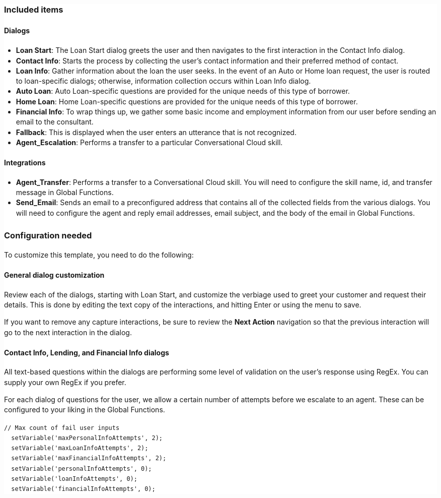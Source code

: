 ### Included items

#### Dialogs

* **Loan Start**: The Loan Start dialog greets the user and then navigates to the first interaction in the Contact Info dialog.
* **Contact Info**: Starts the process by collecting the user’s contact information and their preferred method of contact.
* **Loan Info**: Gather information about the loan the user seeks. In the event of an Auto or Home loan request, the user is routed to loan-specific dialogs; otherwise, information collection occurs within Loan Info dialog.
* **Auto Loan**: Auto Loan-specific questions are provided for the unique needs of this type of borrower.
* **Home Loan**: Home Loan-specific questions are provided for the unique needs of this type of borrower.
* **Financial Info**: To wrap things up, we gather some basic income and employment information from our user before sending an email to the consultant.
* **Fallback**: This is displayed when the user enters an utterance that is not recognized.
* **Agent_Escalation**: Performs a transfer to a particular Conversational Cloud skill.

#### Integrations

* **Agent_Transfer**: Performs a transfer to a Conversational Cloud skill. You will need to configure the skill name, id, and transfer message in Global Functions.
* **Send_Email**: Sends an email to a preconfigured address that contains all of the collected fields from the various dialogs. You will need to configure the agent and reply email addresses, email subject, and the body of the email in Global Functions.

### Configuration needed

To customize this template, you need to do the following:

#### General dialog customization

Review each of the dialogs, starting with Loan Start, and customize the verbiage used to greet your customer and request their details. This is done by editing the text copy of the interactions, and hitting Enter or using the menu to save.

If you want to remove any capture interactions, be sure to review the **Next Action** navigation so that the previous interaction will go to the next interaction in the dialog.

#### Contact Info, Lending, and Financial Info dialogs

All text-based questions within the dialogs are performing some level of validation on the user’s response using RegEx. You can supply your own RegEx if you prefer.

For each dialog of questions for the user, we allow a certain number of attempts before we escalate to an agent. These can be configured to your liking in the Global Functions.

```
// Max count of fail user inputs
  setVariable('maxPersonalInfoAttempts', 2);
  setVariable('maxLoanInfoAttempts', 2);
  setVariable('maxFinancialInfoAttempts', 2);
  setVariable('personalInfoAttempts', 0);
  setVariable('loanInfoAttempts', 0);
  setVariable('financialInfoAttempts', 0);
```
